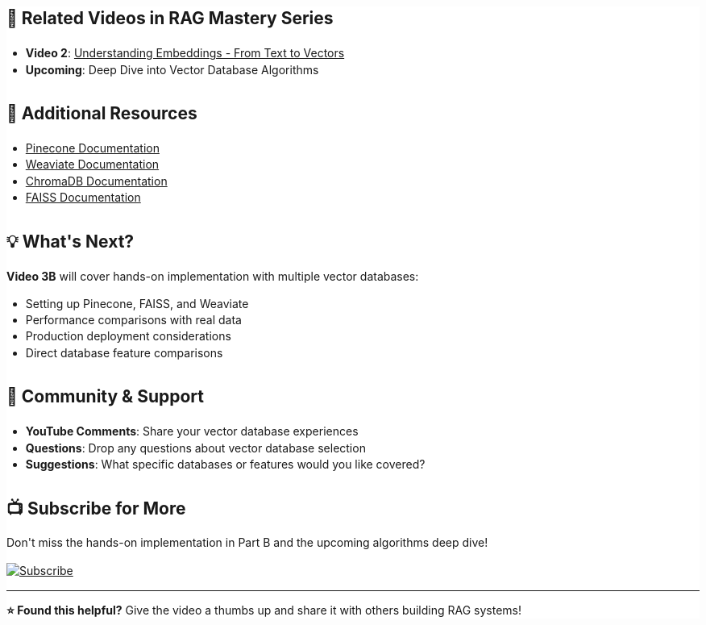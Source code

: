 ## 🔗 Related Videos in RAG Mastery Series

- **Video 2**: [Understanding Embeddings - From Text to Vectors]([LINK_TO_VIDEO_2](https://youtu.be/J5Orqm1mAfM?si=83a_2PA2vWHhKpfa))
- **Upcoming**: Deep Dive into Vector Database Algorithms

## 📖 Additional Resources

- [Pinecone Documentation](https://docs.pinecone.io/)
- [Weaviate Documentation](https://weaviate.io/developers/weaviate)
- [ChromaDB Documentation](https://docs.trychroma.com/)
- [FAISS Documentation](https://faiss.ai/)

## 💡 What's Next?

**Video 3B** will cover hands-on implementation with multiple vector databases:
- Setting up Pinecone, FAISS, and Weaviate
- Performance comparisons with real data
- Production deployment considerations
- Direct database feature comparisons

## 🤝 Community & Support

- **YouTube Comments**: Share your vector database experiences
- **Questions**: Drop any questions about vector database selection
- **Suggestions**: What specific databases or features would you like covered?

## 📺 Subscribe for More

Don't miss the hands-on implementation in Part B and the upcoming algorithms deep dive!

[![Subscribe](https://img.shields.io/badge/Subscribe%20on-YouTube-red?style=for-the-badge&logo=youtube)](https://youtube.com/@tech_with_mahendra?si=kfVchFL_y2WAk-03)

---

**⭐ Found this helpful?** Give the video a thumbs up and share it with others building RAG systems!
